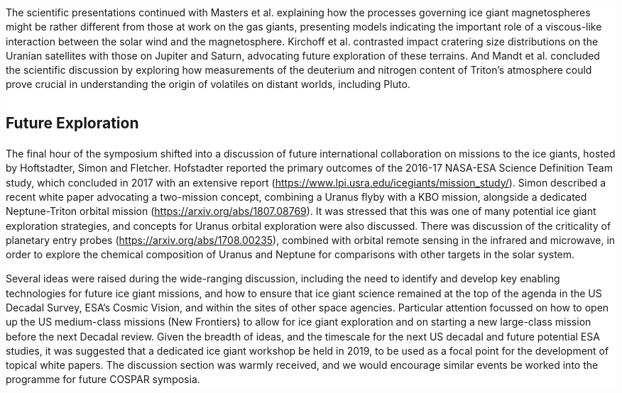 The scientific presentations continued with Masters et al. explaining how the processes governing ice giant magnetospheres might be rather different from those at work on the gas giants, presenting models indicating the important role of a viscous-like interaction between the solar wind and the magnetosphere.  Kirchoff et al. contrasted impact cratering size distributions on the Uranian satellites with those on Jupiter and Saturn, advocating future exploration of these terrains.  And Mandt et al. concluded the scientific discussion by exploring how measurements of the deuterium and nitrogen content of Triton’s atmosphere could prove crucial in understanding the origin of volatiles on distant worlds, including Pluto.

## Future Exploration

The final hour of the symposium shifted into a discussion of future international collaboration on missions to the ice giants, hosted by Hoftstadter, Simon and Fletcher.  Hofstadter reported the primary outcomes of the 2016-17 NASA-ESA Science Definition Team study, which concluded in 2017 with an extensive report (https://www.lpi.usra.edu/icegiants/mission_study/).  Simon described a recent white paper advocating a two-mission concept, combining a Uranus flyby with a KBO mission, alongside a dedicated Neptune-Triton orbital mission (https://arxiv.org/abs/1807.08769).  It was stressed that this was one of many potential ice giant exploration strategies, and concepts for Uranus orbital exploration were also discussed.  There was discussion of the criticality of planetary entry probes (https://arxiv.org/abs/1708.00235), combined with orbital remote sensing in the infrared and microwave, in order to explore the chemical composition of Uranus and Neptune for comparisons with other targets in the solar system.

Several ideas were raised during the wide-ranging discussion, including the need to identify and develop key enabling technologies for future ice giant missions, and how to ensure that ice giant science remained at the top of the agenda in the US Decadal Survey, ESA’s Cosmic Vision, and within the sites of other space agencies.  Particular attention focussed on how to open up the US medium-class missions (New Frontiers) to allow for ice giant exploration and on starting a new large-class mission before the next Decadal review.  Given the breadth of ideas, and the timescale for the next US decadal and future potential ESA studies, it was suggested that a dedicated ice giant workshop be held in 2019, to be used as a focal point for the development of topical white papers.  The discussion section was warmly received, and we would encourage similar events be worked into the programme for future COSPAR symposia.
